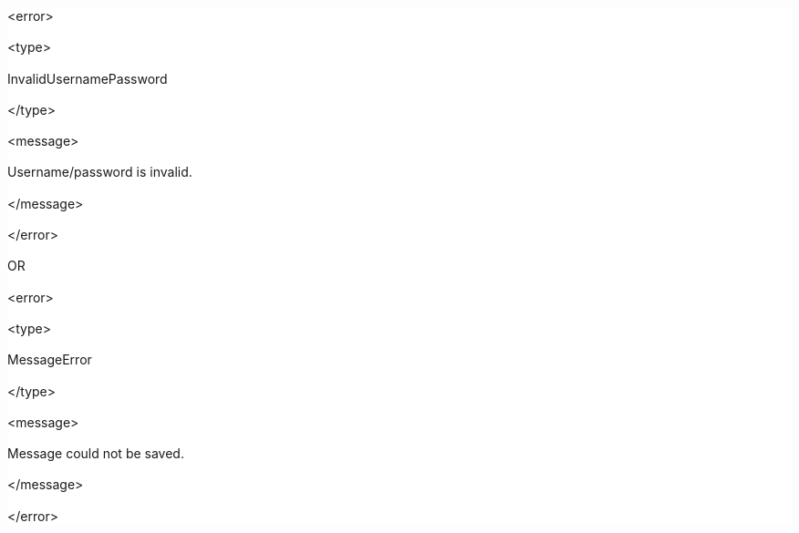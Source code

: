 
&lt;error&gt;




&lt;type&gt;

InvalidUsernamePassword

&lt;/type&gt;




&lt;message&gt;

Username/password is invalid.

&lt;/message&gt;




&lt;/error&gt;



OR



&lt;error&gt;




&lt;type&gt;

MessageError

&lt;/type&gt;




&lt;message&gt;

Message could not be saved.

&lt;/message&gt;




&lt;/error&gt;

